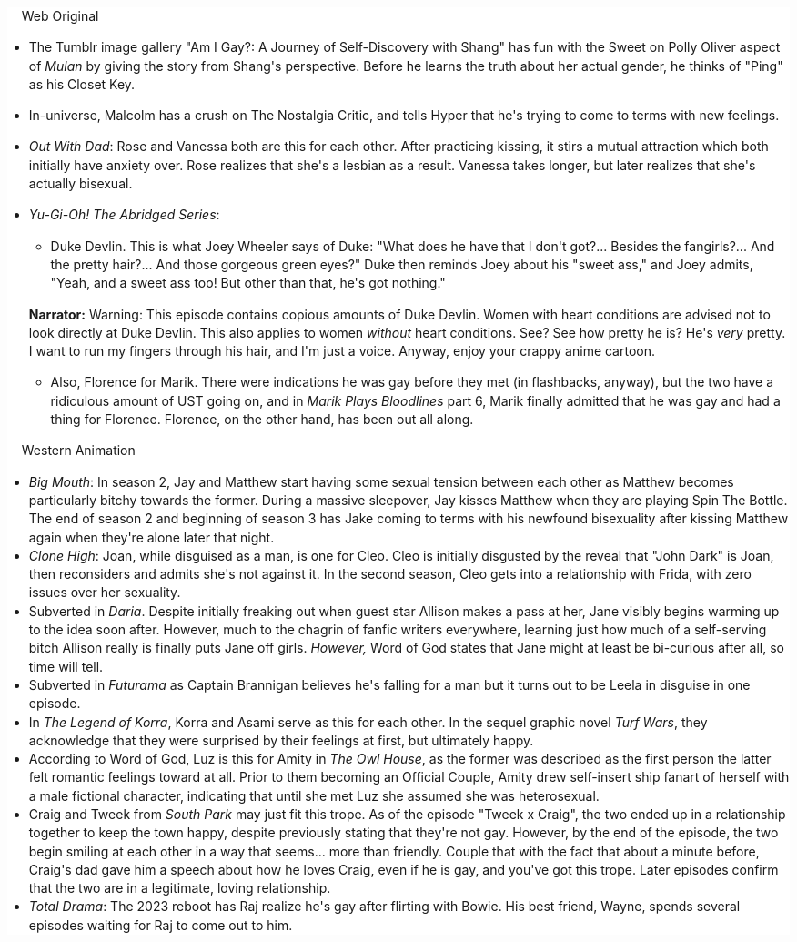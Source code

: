     Web Original 

-   The Tumblr image gallery "Am I Gay?: A Journey of Self-Discovery with Shang" has fun with the Sweet on Polly Oliver aspect of _Mulan_ by giving the story from Shang's perspective. Before he learns the truth about her actual gender, he thinks of "Ping" as his Closet Key.
-   In-universe, Malcolm has a crush on The Nostalgia Critic, and tells Hyper that he's trying to come to terms with new feelings.
-   _Out With Dad_: Rose and Vanessa both are this for each other. After practicing kissing, it stirs a mutual attraction which both initially have anxiety over. Rose realizes that she's a lesbian as a result. Vanessa takes longer, but later realizes that she's actually bisexual.
-   _Yu-Gi-Oh! The Abridged Series_:
    
    -   Duke Devlin. This is what Joey Wheeler says of Duke: "What does he have that I don't got?... Besides the fangirls?... And the pretty hair?... And those gorgeous green eyes?" Duke then reminds Joey about his "sweet ass," and Joey admits, "Yeah, and a sweet ass too! But other than that, he's got nothing."
    
    **Narrator:** Warning: This episode contains copious amounts of Duke Devlin. Women with heart conditions are advised not to look directly at Duke Devlin. This also applies to women _without_ heart conditions. See? See how pretty he is? He's _very_ pretty. I want to run my fingers through his hair, and I'm just a voice. Anyway, enjoy your crappy anime cartoon.
    
    -   Also, Florence for Marik. There were indications he was gay before they met (in flashbacks, anyway), but the two have a ridiculous amount of UST going on, and in _Marik Plays Bloodlines_ part 6, Marik finally admitted that he was gay and had a thing for Florence. Florence, on the other hand, has been out all along.

    Western Animation 

-   _Big Mouth_: In season 2, Jay and Matthew start having some sexual tension between each other as Matthew becomes particularly bitchy towards the former. During a massive sleepover, Jay kisses Matthew when they are playing Spin The Bottle. The end of season 2 and beginning of season 3 has Jake coming to terms with his newfound bisexuality after kissing Matthew again when they're alone later that night.
-   _Clone High_: Joan, while disguised as a man, is one for Cleo. Cleo is initially disgusted by the reveal that "John Dark" is Joan, then reconsiders and admits she's not against it. In the second season, Cleo gets into a relationship with Frida, with zero issues over her sexuality.
-   Subverted in _Daria_. Despite initially freaking out when guest star Allison makes a pass at her, Jane visibly begins warming up to the idea soon after. However, much to the chagrin of fanfic writers everywhere, learning just how much of a self-serving bitch Allison really is finally puts Jane off girls. _However,_ Word of God states that Jane might at least be bi-curious after all, so time will tell.
-   Subverted in _Futurama_ as Captain Brannigan believes he's falling for a man but it turns out to be Leela in disguise in one episode.
-   In _The Legend of Korra_, Korra and Asami serve as this for each other. In the sequel graphic novel _Turf Wars_, they acknowledge that they were surprised by their feelings at first, but ultimately happy.
-   According to Word of God, Luz is this for Amity in _The Owl House_, as the former was described as the first person the latter felt romantic feelings toward at all. Prior to them becoming an Official Couple, Amity drew self-insert ship fanart of herself with a male fictional character, indicating that until she met Luz she assumed she was heterosexual.
-   Craig and Tweek from _South Park_ may just fit this trope. As of the episode "Tweek x Craig", the two ended up in a relationship together to keep the town happy, despite previously stating that they're not gay. However, by the end of the episode, the two begin smiling at each other in a way that seems... more than friendly. Couple that with the fact that about a minute before, Craig's dad gave him a speech about how he loves Craig, even if he is gay, and you've got this trope. Later episodes confirm that the two are in a legitimate, loving relationship.
-   _Total Drama_: The 2023 reboot has Raj realize he's gay after flirting with Bowie. His best friend, Wayne, spends several episodes waiting for Raj to come out to him.
